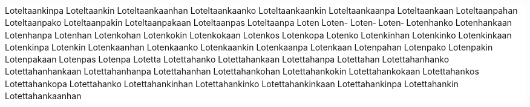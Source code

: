 Loteltaankinpa
Loteltaankin
Loteltaankaanhan
Loteltaankaanko
Loteltaankaankin
Loteltaankaanpa
Loteltaankaan
Loteltaanpahan
Loteltaanpako
Loteltaanpakin
Loteltaanpakaan
Loteltaanpas
Loteltaanpa
Loten
Loten-
Loten‐
Loten‑
Lotenhanko
Lotenhankaan
Lotenhanpa
Lotenhan
Lotenkohan
Lotenkokin
Lotenkokaan
Lotenkos
Lotenkopa
Lotenko
Lotenkinhan
Lotenkinko
Lotenkinkaan
Lotenkinpa
Lotenkin
Lotenkaanhan
Lotenkaanko
Lotenkaankin
Lotenkaanpa
Lotenkaan
Lotenpahan
Lotenpako
Lotenpakin
Lotenpakaan
Lotenpas
Lotenpa
Lotetta
Lotettahanko
Lotettahankaan
Lotettahanpa
Lotettahan
Lotettahanhanko
Lotettahanhankaan
Lotettahanhanpa
Lotettahanhan
Lotettahankohan
Lotettahankokin
Lotettahankokaan
Lotettahankos
Lotettahankopa
Lotettahanko
Lotettahankinhan
Lotettahankinko
Lotettahankinkaan
Lotettahankinpa
Lotettahankin
Lotettahankaanhan